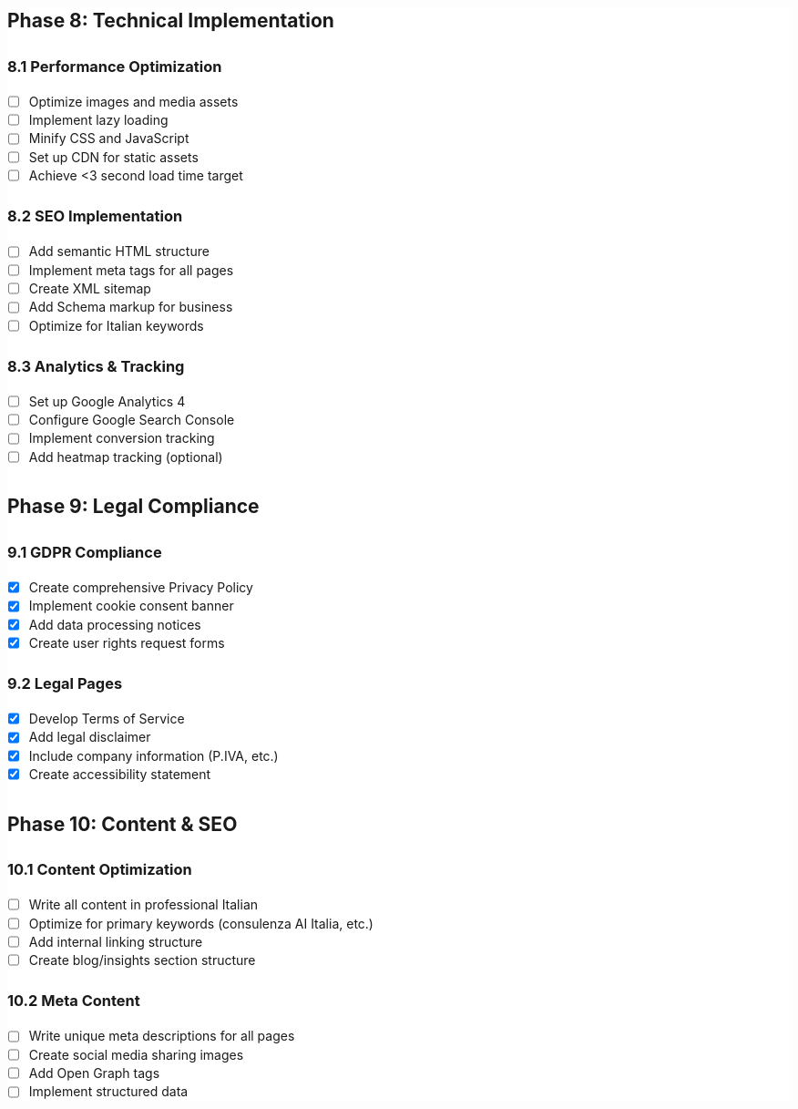 ## Phase 8: Technical Implementation

### 8.1 Performance Optimization
- [ ] Optimize images and media assets
- [ ] Implement lazy loading
- [ ] Minify CSS and JavaScript
- [ ] Set up CDN for static assets
- [ ] Achieve <3 second load time target

### 8.2 SEO Implementation
- [ ] Add semantic HTML structure
- [ ] Implement meta tags for all pages
- [ ] Create XML sitemap
- [ ] Add Schema markup for business
- [ ] Optimize for Italian keywords

### 8.3 Analytics & Tracking
- [ ] Set up Google Analytics 4
- [ ] Configure Google Search Console
- [ ] Implement conversion tracking
- [ ] Add heatmap tracking (optional)

## Phase 9: Legal Compliance

### 9.1 GDPR Compliance
- [x] Create comprehensive Privacy Policy
- [x] Implement cookie consent banner
- [x] Add data processing notices
- [x] Create user rights request forms

### 9.2 Legal Pages
- [x] Develop Terms of Service
- [x] Add legal disclaimer
- [x] Include company information (P.IVA, etc.)
- [x] Create accessibility statement

## Phase 10: Content & SEO

### 10.1 Content Optimization
- [ ] Write all content in professional Italian
- [ ] Optimize for primary keywords (consulenza AI Italia, etc.)
- [ ] Add internal linking structure
- [ ] Create blog/insights section structure

### 10.2 Meta Content
- [ ] Write unique meta descriptions for all pages
- [ ] Create social media sharing images
- [ ] Add Open Graph tags
- [ ] Implement structured data
